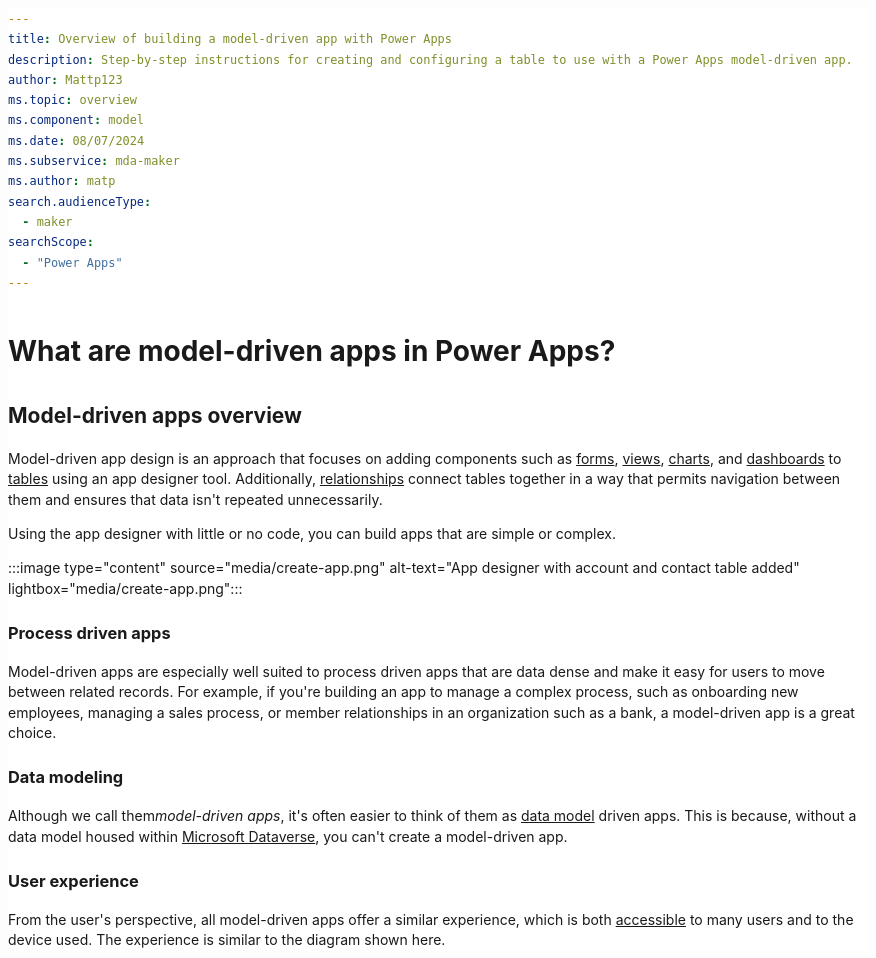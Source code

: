 ```yaml
---
title: Overview of building a model-driven app with Power Apps
description: Step-by-step instructions for creating and configuring a table to use with a Power Apps model-driven app.
author: Mattp123
ms.topic: overview
ms.component: model
ms.date: 08/07/2024
ms.subservice: mda-maker
ms.author: matp
search.audienceType: 
  - maker
searchScope:
  - "Power Apps"
---
```

# What are model-driven apps in Power Apps?

## Model-driven apps overview

Model-driven app design is an approach that focuses on adding components such as [forms](../model-driven-apps/model-driven-app-glossary.md#form), [views](../model-driven-apps/model-driven-app-glossary.md#view), [charts](../model-driven-apps/model-driven-app-glossary.md#chart), and [dashboards](../model-driven-apps/model-driven-app-glossary.md#dashboard) to [tables](model-driven-app-glossary.md#table) using an app designer tool. Additionally, [relationships](model-driven-app-glossary.md#relationship) connect tables together in a way that permits navigation between them and ensures that data isn't repeated unnecessarily.

Using the app designer with little or no code, you can build apps that are simple or complex.

:::image type="content" source="media/create-app.png" alt-text="App designer with account and contact table added" lightbox="media/create-app.png":::

### Process driven apps

Model-driven apps are especially well suited to process driven apps that are data dense and make it easy for users to move between related records. For example, if you're building an app to manage a complex process, such as onboarding new employees, managing a sales process, or member relationships in an organization such as a bank, a model-driven app is a great choice.

### Data modeling

Although we call them*model-driven apps*, it's often easier to think of them as [data model](../model-driven-apps/model-driven-app-glossary.md#data-model) driven apps. This is because, without a data model housed within [Microsoft Dataverse](model-driven-app-glossary.md#dataverse), you can't create a model-driven app.

### User experience

From the user's perspective, all model-driven apps offer a similar experience, which is both [accessible](model-driven-app-glossary.md#accessibility) to many users and to the device used. The experience is similar to the diagram shown here.  
